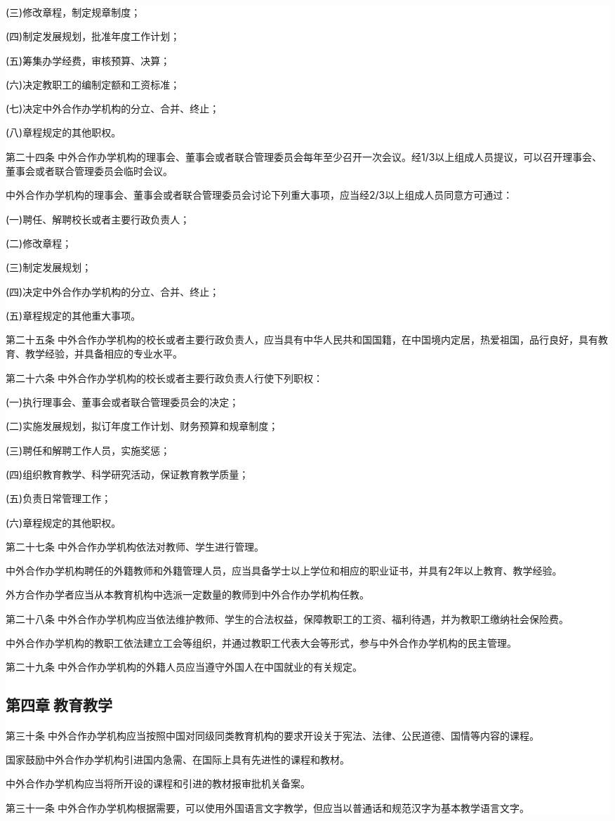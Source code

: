 (三)修改章程，制定规章制度；

(四)制定发展规划，批准年度工作计划；

(五)筹集办学经费，审核预算、决算；

(六)决定教职工的编制定额和工资标准；

(七)决定中外合作办学机构的分立、合并、终止；

(八)章程规定的其他职权。

第二十四条 中外合作办学机构的理事会、董事会或者联合管理委员会每年至少召开一次会议。经1/3以上组成人员提议，可以召开理事会、董事会或者联合管理委员会临时会议。

中外合作办学机构的理事会、董事会或者联合管理委员会讨论下列重大事项，应当经2/3以上组成人员同意方可通过：

(一)聘任、解聘校长或者主要行政负责人；

(二)修改章程；

(三)制定发展规划；

(四)决定中外合作办学机构的分立、合并、终止；

(五)章程规定的其他重大事项。

第二十五条 中外合作办学机构的校长或者主要行政负责人，应当具有中华人民共和国国籍，在中国境内定居，热爱祖国，品行良好，具有教育、教学经验，并具备相应的专业水平。

第二十六条 中外合作办学机构的校长或者主要行政负责人行使下列职权：

(一)执行理事会、董事会或者联合管理委员会的决定；

(二)实施发展规划，拟订年度工作计划、财务预算和规章制度；

(三)聘任和解聘工作人员，实施奖惩；

(四)组织教育教学、科学研究活动，保证教育教学质量；

(五)负责日常管理工作；

(六)章程规定的其他职权。

第二十七条 中外合作办学机构依法对教师、学生进行管理。

中外合作办学机构聘任的外籍教师和外籍管理人员，应当具备学士以上学位和相应的职业证书，并具有2年以上教育、教学经验。

外方合作办学者应当从本教育机构中选派一定数量的教师到中外合作办学机构任教。

第二十八条 中外合作办学机构应当依法维护教师、学生的合法权益，保障教职工的工资、福利待遇，并为教职工缴纳社会保险费。

中外合作办学机构的教职工依法建立工会等组织，并通过教职工代表大会等形式，参与中外合作办学机构的民主管理。

第二十九条 中外合作办学机构的外籍人员应当遵守外国人在中国就业的有关规定。

## 第四章 教育教学

第三十条 中外合作办学机构应当按照中国对同级同类教育机构的要求开设关于宪法、法律、公民道德、国情等内容的课程。

国家鼓励中外合作办学机构引进国内急需、在国际上具有先进性的课程和教材。

中外合作办学机构应当将所开设的课程和引进的教材报审批机关备案。

第三十一条 中外合作办学机构根据需要，可以使用外国语言文字教学，但应当以普通话和规范汉字为基本教学语言文字。
